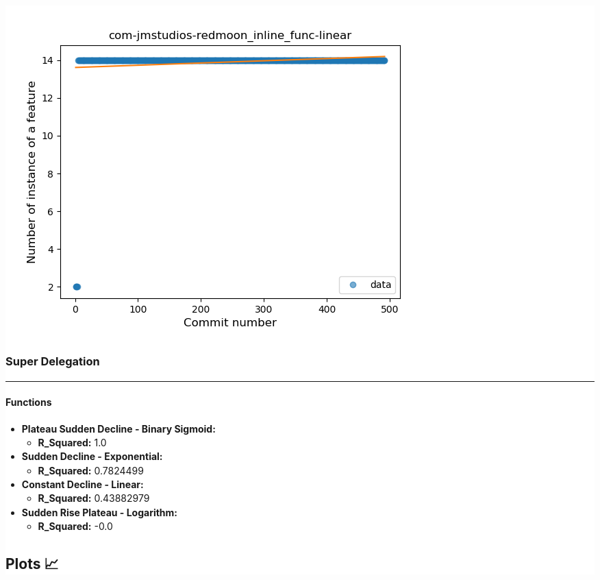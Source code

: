 ![com-jmstudios-redmoon T1](../plots/com-jmstudios-redmoon_inline_func_T1.png)
### <a name="super_delegation">Super Delegation</a>
----
#### Functions
* **Plateau Sudden Decline - Binary Sigmoid:** ![equation](http://latex.codecogs.com/svg.latex?%5Cfrac%7B-1.0%7D%7B1%20&plus;%20%5Cepsilon%5E%28-46.459783%28x%20-50.499931%29%29%7D%20&plus;%201.0)
    * **R_Squared:** 1.0
* **Sudden Decline - Exponential:** ![equation](http://latex.codecogs.com/svg.latex?17.062965x%5E%7B0.977405%7D%20&plus;%20-0.049055)
    * **R_Squared:** 0.7824499
* **Constant Decline - Linear:** ![equation](http://latex.codecogs.com/svg.latex?-0.003123x%20&plus;%200.618327)
    * **R_Squared:** 0.43882979
* **Sudden Rise Plateau - Logarithm:** ![equation](http://latex.codecogs.com/svg.latex?0.0%5Clog_%7B2295.076524%7D%28x%29%20&plus;%200.177936)
    * **R_Squared:** -0.0

**Plots** :chart_with_upwards_trend:
-----
